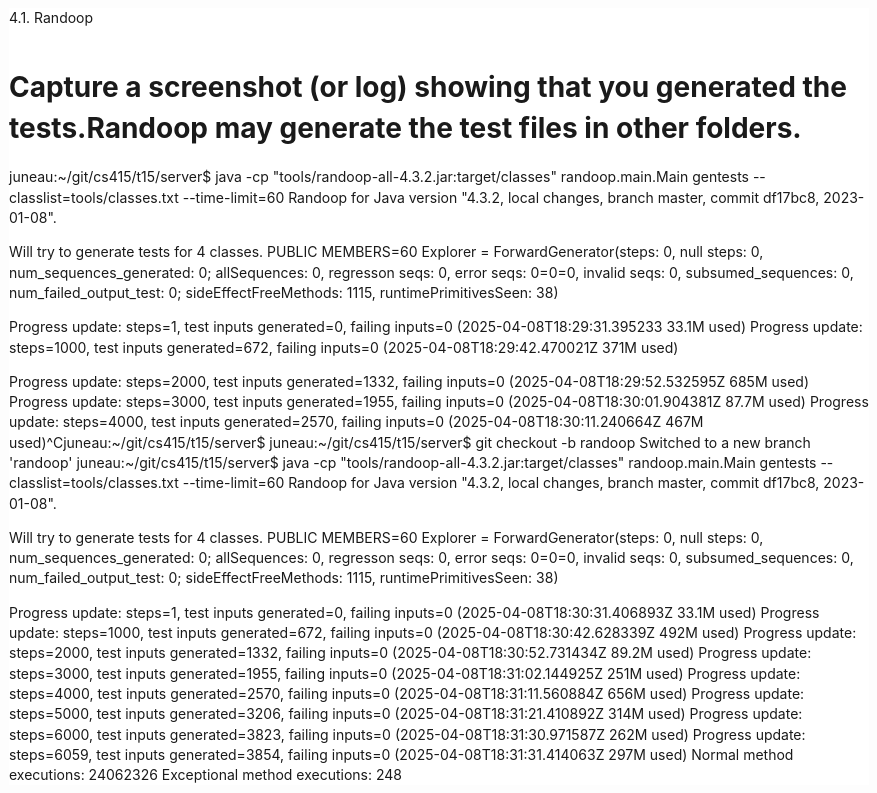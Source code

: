4.1. Randoop

# Capture a screenshot (or log) showing that you generated the tests.Randoop may generate the test files in other folders. 
juneau:~/git/cs415/t15/server$ java -cp "tools/randoop-all-4.3.2.jar:target/classes" randoop.main.Main gentests --classlist=tools/classes.txt --time-limit=60
Randoop for Java version "4.3.2, local changes, branch master, commit df17bc8, 2023-01-08".

Will try to generate tests for 4 classes.
PUBLIC MEMBERS=60
Explorer = ForwardGenerator(steps: 0, null steps: 0, num_sequences_generated: 0;
    allSequences: 0, regresson seqs: 0, error seqs: 0=0=0, invalid seqs: 0, subsumed_sequences: 0, num_failed_output_test: 0;
    sideEffectFreeMethods: 1115, runtimePrimitivesSeen: 38)

Progress update: steps=1, test inputs generated=0, failing inputs=0      (2025-04-08T18:29:31.395233     33.1M used)
Progress update: steps=1000, test inputs generated=672, failing inputs=0      (2025-04-08T18:29:42.470021Z     371M used)


Progress update: steps=2000, test inputs generated=1332, failing inputs=0      (2025-04-08T18:29:52.532595Z     685M used)
Progress update: steps=3000, test inputs generated=1955, failing inputs=0      (2025-04-08T18:30:01.904381Z     87.7M used)
Progress update: steps=4000, test inputs generated=2570, failing inputs=0      (2025-04-08T18:30:11.240664Z     467M used)^Cjuneau:~/git/cs415/t15/server$ 
juneau:~/git/cs415/t15/server$ git checkout -b randoop
Switched to a new branch 'randoop'
juneau:~/git/cs415/t15/server$ java -cp "tools/randoop-all-4.3.2.jar:target/classes" randoop.main.Main gentests --classlist=tools/classes.txt --time-limit=60
Randoop for Java version "4.3.2, local changes, branch master, commit df17bc8, 2023-01-08".

Will try to generate tests for 4 classes.
PUBLIC MEMBERS=60
Explorer = ForwardGenerator(steps: 0, null steps: 0, num_sequences_generated: 0;
    allSequences: 0, regresson seqs: 0, error seqs: 0=0=0, invalid seqs: 0, subsumed_sequences: 0, num_failed_output_test: 0;
    sideEffectFreeMethods: 1115, runtimePrimitivesSeen: 38)

Progress update: steps=1, test inputs generated=0, failing inputs=0      (2025-04-08T18:30:31.406893Z     33.1M used)
Progress update: steps=1000, test inputs generated=672, failing inputs=0      (2025-04-08T18:30:42.628339Z     492M used)
Progress update: steps=2000, test inputs generated=1332, failing inputs=0      (2025-04-08T18:30:52.731434Z     89.2M used)
Progress update: steps=3000, test inputs generated=1955, failing inputs=0      (2025-04-08T18:31:02.144925Z     251M used)
Progress update: steps=4000, test inputs generated=2570, failing inputs=0      (2025-04-08T18:31:11.560884Z     656M used)
Progress update: steps=5000, test inputs generated=3206, failing inputs=0      (2025-04-08T18:31:21.410892Z     314M used)
Progress update: steps=6000, test inputs generated=3823, failing inputs=0      (2025-04-08T18:31:30.971587Z     262M used)
Progress update: steps=6059, test inputs generated=3854, failing inputs=0      (2025-04-08T18:31:31.414063Z     297M used)
Normal method executions: 24062326
Exceptional method executions: 248
